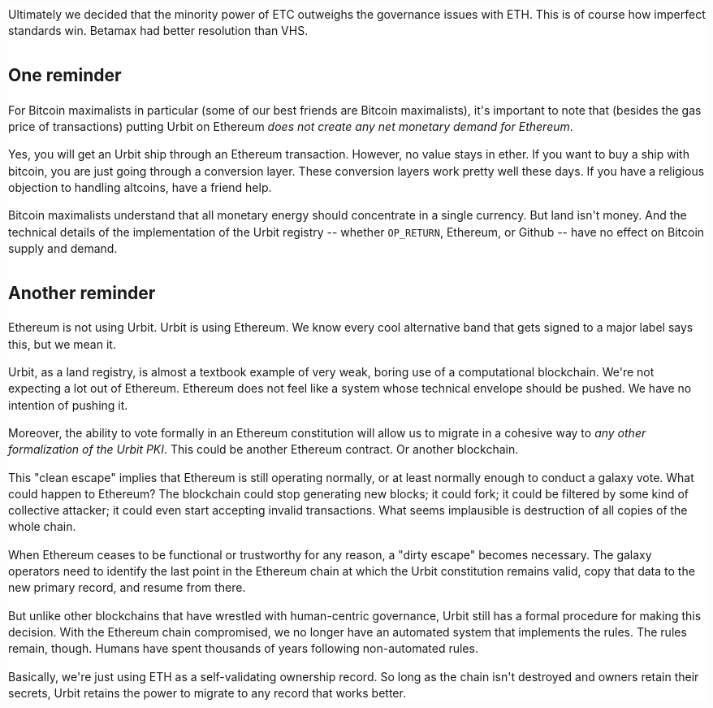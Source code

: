 Ultimately we decided that the minority power of ETC outweighs the governance
issues with ETH.  This is of course how imperfect standards win.  Betamax had
better resolution than VHS.

## One reminder

For Bitcoin maximalists in particular (some of our best friends are Bitcoin
maximalists), it's important to note that (besides the gas price of
transactions) putting Urbit on Ethereum *does not create any net monetary demand
for Ethereum*.

Yes, you will get an Urbit ship through an Ethereum transaction.  However, no
value stays in ether.  If you want to buy a ship with bitcoin, you are just
going through a conversion layer.  These conversion layers work pretty well
these days.  If you have a religious objection to handling altcoins, have a
friend help.

Bitcoin maximalists understand that all monetary energy should concentrate in a
single currency.  But land isn't money.  And the technical details of the
implementation of the Urbit registry -- whether `OP_RETURN`, Ethereum, or Github
-- have no effect on Bitcoin supply and demand.

## Another reminder

Ethereum is not using Urbit.  Urbit is using Ethereum.  We know every cool
alternative band that gets signed to a major label says this, but we mean it.

Urbit, as a land registry, is almost a textbook example of very weak, boring use
of a computational blockchain.  We're not expecting a lot out of Ethereum.
Ethereum does not feel like a system whose technical envelope should be pushed.
We have no intention of pushing it.

Moreover, the ability to vote formally in an Ethereum constitution will allow us
to migrate in a cohesive way to *any other formalization of the Urbit PKI*.
This could be another Ethereum contract.  Or another blockchain.

This "clean escape" implies that Ethereum is still operating normally, or at
least normally enough to conduct a galaxy vote.  What could happen to Ethereum?
The blockchain could stop generating new blocks; it could fork; it could be
filtered by some kind of collective attacker; it could even start accepting invalid transactions.  What seems implausible is destruction of all copies of the whole chain.

When Ethereum ceases to be functional or trustworthy for any reason, a "dirty
escape" becomes necessary.  The galaxy operators need to identify the last point
in the Ethereum chain at which the Urbit constitution remains valid, copy that
data to the new primary record, and resume from there.

But unlike other blockchains that have wrestled with human-centric governance,
Urbit still has a formal procedure for making this decision.  With the Ethereum
chain compromised, we no longer have an automated system that implements the
rules.  The rules remain, though.  Humans have spent thousands of years
following non-automated rules.

Basically, we're just using ETH as a self-validating ownership record.  So long
as the chain isn't destroyed and owners retain their secrets, Urbit retains the
power to migrate to any record that works better.
